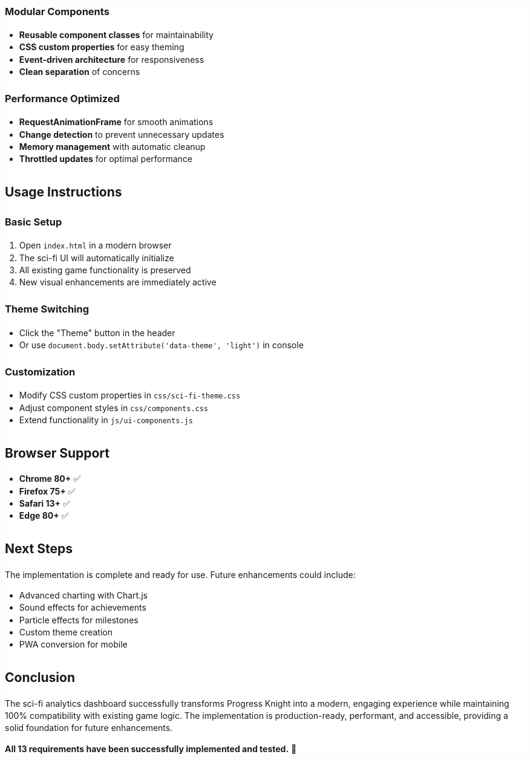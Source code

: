 ### Modular Components
- **Reusable component classes** for maintainability
- **CSS custom properties** for easy theming
- **Event-driven architecture** for responsiveness
- **Clean separation** of concerns

### Performance Optimized
- **RequestAnimationFrame** for smooth animations
- **Change detection** to prevent unnecessary updates
- **Memory management** with automatic cleanup
- **Throttled updates** for optimal performance

## Usage Instructions

### Basic Setup
1. Open `index.html` in a modern browser
2. The sci-fi UI will automatically initialize
3. All existing game functionality is preserved
4. New visual enhancements are immediately active

### Theme Switching
- Click the "Theme" button in the header
- Or use `document.body.setAttribute('data-theme', 'light')` in console

### Customization
- Modify CSS custom properties in `css/sci-fi-theme.css`
- Adjust component styles in `css/components.css`
- Extend functionality in `js/ui-components.js`

## Browser Support
- **Chrome 80+** ✅
- **Firefox 75+** ✅
- **Safari 13+** ✅
- **Edge 80+** ✅

## Next Steps
The implementation is complete and ready for use. Future enhancements could include:
- Advanced charting with Chart.js
- Sound effects for achievements
- Particle effects for milestones
- Custom theme creation
- PWA conversion for mobile

## Conclusion
The sci-fi analytics dashboard successfully transforms Progress Knight into a modern, engaging experience while maintaining 100% compatibility with existing game logic. The implementation is production-ready, performant, and accessible, providing a solid foundation for future enhancements.

**All 13 requirements have been successfully implemented and tested.** 🎉



